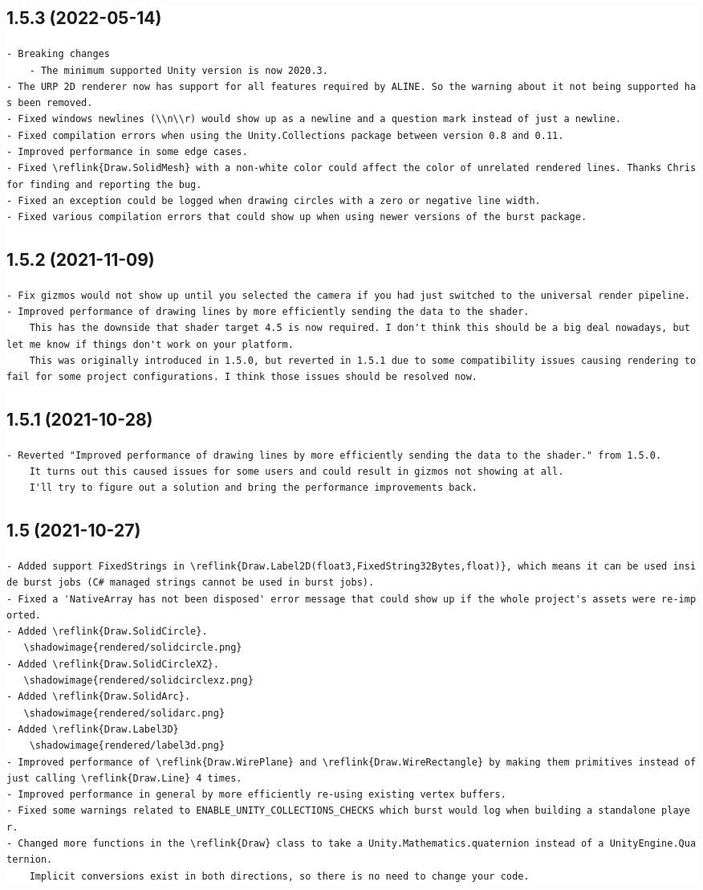## 1.5.3 (2022-05-14)
    - Breaking changes
        - The minimum supported Unity version is now 2020.3.
    - The URP 2D renderer now has support for all features required by ALINE. So the warning about it not being supported has been removed.
    - Fixed windows newlines (\\n\\r) would show up as a newline and a question mark instead of just a newline.
    - Fixed compilation errors when using the Unity.Collections package between version 0.8 and 0.11.
    - Improved performance in some edge cases.
    - Fixed \reflink{Draw.SolidMesh} with a non-white color could affect the color of unrelated rendered lines. Thanks Chris for finding and reporting the bug.
    - Fixed an exception could be logged when drawing circles with a zero or negative line width.
    - Fixed various compilation errors that could show up when using newer versions of the burst package.

## 1.5.2 (2021-11-09)
    - Fix gizmos would not show up until you selected the camera if you had just switched to the universal render pipeline.
    - Improved performance of drawing lines by more efficiently sending the data to the shader.
        This has the downside that shader target 4.5 is now required. I don't think this should be a big deal nowadays, but let me know if things don't work on your platform.
        This was originally introduced in 1.5.0, but reverted in 1.5.1 due to some compatibility issues causing rendering to fail for some project configurations. I think those issues should be resolved now.

## 1.5.1 (2021-10-28)
    - Reverted "Improved performance of drawing lines by more efficiently sending the data to the shader." from 1.5.0.
        It turns out this caused issues for some users and could result in gizmos not showing at all.
        I'll try to figure out a solution and bring the performance improvements back.

## 1.5 (2021-10-27)
    - Added support FixedStrings in \reflink{Draw.Label2D(float3,FixedString32Bytes,float)}, which means it can be used inside burst jobs (C# managed strings cannot be used in burst jobs).
    - Fixed a 'NativeArray has not been disposed' error message that could show up if the whole project's assets were re-imported.
    - Added \reflink{Draw.SolidCircle}.
       \shadowimage{rendered/solidcircle.png}
    - Added \reflink{Draw.SolidCircleXZ}.
       \shadowimage{rendered/solidcirclexz.png}
    - Added \reflink{Draw.SolidArc}.
       \shadowimage{rendered/solidarc.png}
    - Added \reflink{Draw.Label3D}
        \shadowimage{rendered/label3d.png}
    - Improved performance of \reflink{Draw.WirePlane} and \reflink{Draw.WireRectangle} by making them primitives instead of just calling \reflink{Draw.Line} 4 times.
    - Improved performance in general by more efficiently re-using existing vertex buffers.
    - Fixed some warnings related to ENABLE_UNITY_COLLECTIONS_CHECKS which burst would log when building a standalone player.
    - Changed more functions in the \reflink{Draw} class to take a Unity.Mathematics.quaternion instead of a UnityEngine.Quaternion.
        Implicit conversions exist in both directions, so there is no need to change your code.
